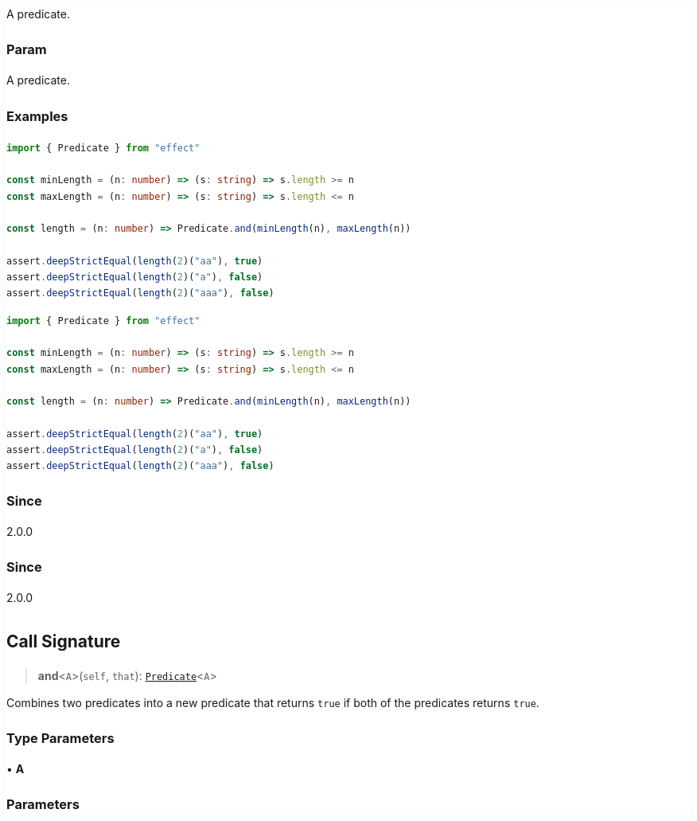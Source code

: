 A predicate.

### Param

A predicate.

### Examples

```ts
import { Predicate } from "effect"

const minLength = (n: number) => (s: string) => s.length >= n
const maxLength = (n: number) => (s: string) => s.length <= n

const length = (n: number) => Predicate.and(minLength(n), maxLength(n))

assert.deepStrictEqual(length(2)("aa"), true)
assert.deepStrictEqual(length(2)("a"), false)
assert.deepStrictEqual(length(2)("aaa"), false)
```

```ts
import { Predicate } from "effect"

const minLength = (n: number) => (s: string) => s.length >= n
const maxLength = (n: number) => (s: string) => s.length <= n

const length = (n: number) => Predicate.and(minLength(n), maxLength(n))

assert.deepStrictEqual(length(2)("aa"), true)
assert.deepStrictEqual(length(2)("a"), false)
assert.deepStrictEqual(length(2)("aaa"), false)
```

### Since

2.0.0

### Since

2.0.0

## Call Signature

> **and**\<`A`\>(`self`, `that`): [`Predicate`](../interfaces/Predicate.md)\<`A`\>

Combines two predicates into a new predicate that returns `true` if both of the predicates returns `true`.

### Type Parameters

• **A**

### Parameters
